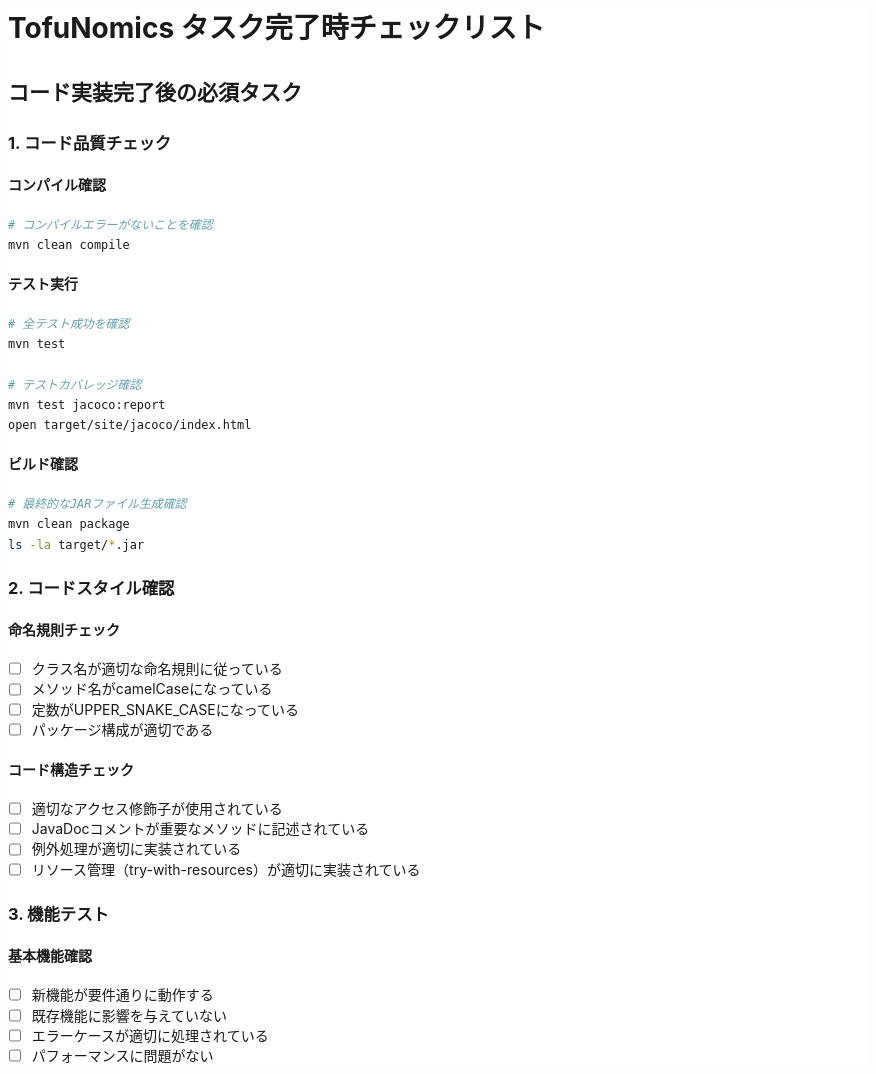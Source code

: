 # TofuNomics タスク完了時チェックリスト

## コード実装完了後の必須タスク

### 1. コード品質チェック

#### コンパイル確認
```bash
# コンパイルエラーがないことを確認
mvn clean compile
```

#### テスト実行
```bash
# 全テスト成功を確認
mvn test

# テストカバレッジ確認
mvn test jacoco:report
open target/site/jacoco/index.html
```

#### ビルド確認
```bash
# 最終的なJARファイル生成確認
mvn clean package
ls -la target/*.jar
```

### 2. コードスタイル確認

#### 命名規則チェック
- [ ] クラス名が適切な命名規則に従っている
- [ ] メソッド名がcamelCaseになっている
- [ ] 定数がUPPER_SNAKE_CASEになっている
- [ ] パッケージ構成が適切である

#### コード構造チェック
- [ ] 適切なアクセス修飾子が使用されている
- [ ] JavaDocコメントが重要なメソッドに記述されている
- [ ] 例外処理が適切に実装されている
- [ ] リソース管理（try-with-resources）が適切に実装されている

### 3. 機能テスト

#### 基本機能確認
- [ ] 新機能が要件通りに動作する
- [ ] 既存機能に影響を与えていない
- [ ] エラーケースが適切に処理されている
- [ ] パフォーマンスに問題がない
